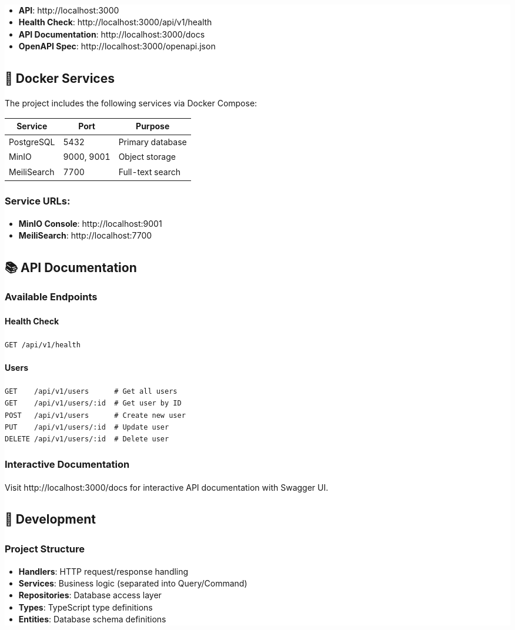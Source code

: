 - **API**: http://localhost:3000
- **Health Check**: http://localhost:3000/api/v1/health
- **API Documentation**: http://localhost:3000/docs
- **OpenAPI Spec**: http://localhost:3000/openapi.json

## 🐳 Docker Services

The project includes the following services via Docker Compose:

| Service     | Port       | Purpose          |
| ----------- | ---------- | ---------------- |
| PostgreSQL  | 5432       | Primary database |
| MinIO       | 9000, 9001 | Object storage   |
| MeiliSearch | 7700       | Full-text search |

### Service URLs:

- **MinIO Console**: http://localhost:9001
- **MeiliSearch**: http://localhost:7700

## 📚 API Documentation

### Available Endpoints

#### Health Check

```http
GET /api/v1/health
```

#### Users

```http
GET    /api/v1/users      # Get all users
GET    /api/v1/users/:id  # Get user by ID
POST   /api/v1/users      # Create new user
PUT    /api/v1/users/:id  # Update user
DELETE /api/v1/users/:id  # Delete user
```

### Interactive Documentation

Visit http://localhost:3000/docs for interactive API documentation with Swagger UI.

## 🔧 Development

### Project Structure

- **Handlers**: HTTP request/response handling
- **Services**: Business logic (separated into Query/Command)
- **Repositories**: Database access layer
- **Types**: TypeScript type definitions
- **Entities**: Database schema definitions
